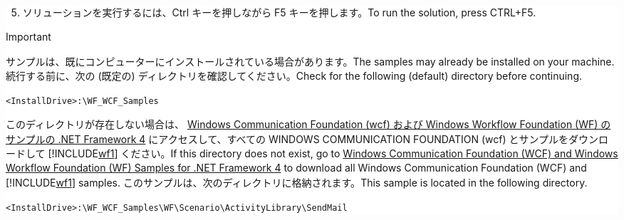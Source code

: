 5. <span data-ttu-id="3c10b-201">ソリューションを実行するには、Ctrl キーを押しながら F5 キーを押します。</span><span class="sxs-lookup"><span data-stu-id="3c10b-201">To run the solution, press CTRL+F5.</span></span>  
  
> [!IMPORTANT]
> <span data-ttu-id="3c10b-202">サンプルは、既にコンピューターにインストールされている場合があります。</span><span class="sxs-lookup"><span data-stu-id="3c10b-202">The samples may already be installed on your machine.</span></span> <span data-ttu-id="3c10b-203">続行する前に、次の (既定の) ディレクトリを確認してください。</span><span class="sxs-lookup"><span data-stu-id="3c10b-203">Check for the following (default) directory before continuing.</span></span>  
>
> `<InstallDrive>:\WF_WCF_Samples`  
>
> <span data-ttu-id="3c10b-204">このディレクトリが存在しない場合は、 [Windows Communication Foundation (wcf) および Windows Workflow Foundation (WF) のサンプルの .NET Framework 4](https://www.microsoft.com/download/details.aspx?id=21459) にアクセスして、すべての WINDOWS COMMUNICATION FOUNDATION (wcf) とサンプルをダウンロードして [!INCLUDE[wf1](../../../../includes/wf1-md.md)] ください。</span><span class="sxs-lookup"><span data-stu-id="3c10b-204">If this directory does not exist, go to [Windows Communication Foundation (WCF) and Windows Workflow Foundation (WF) Samples for .NET Framework 4](https://www.microsoft.com/download/details.aspx?id=21459) to download all Windows Communication Foundation (WCF) and [!INCLUDE[wf1](../../../../includes/wf1-md.md)] samples.</span></span> <span data-ttu-id="3c10b-205">このサンプルは、次のディレクトリに格納されます。</span><span class="sxs-lookup"><span data-stu-id="3c10b-205">This sample is located in the following directory.</span></span>  
>
> `<InstallDrive>:\WF_WCF_Samples\WF\Scenario\ActivityLibrary\SendMail`
